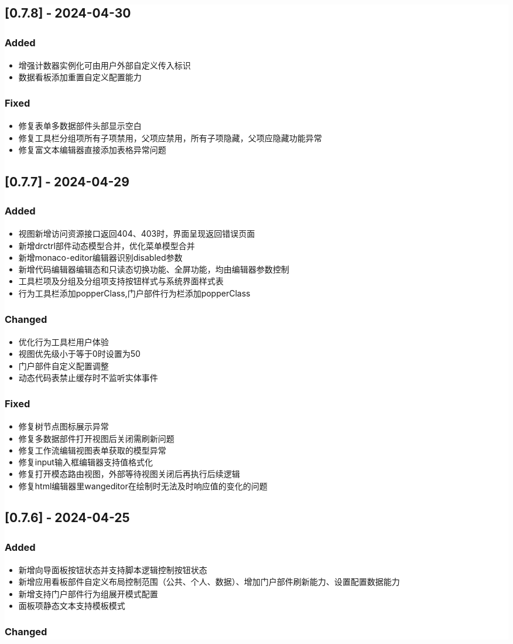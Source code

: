 ## [0.7.8] - 2024-04-30

### Added

- 增强计数器实例化可由用户外部自定义传入标识
- 数据看板添加重置自定义配置能力

### Fixed

- 修复表单多数据部件头部显示空白
- 修复工具栏分组项所有子项禁用，父项应禁用，所有子项隐藏，父项应隐藏功能异常
- 修复富文本编辑器直接添加表格异常问题

## [0.7.7] - 2024-04-29

### Added

- 视图新增访问资源接口返回404、403时，界面呈现返回错误页面
- 新增drctrl部件动态模型合并，优化菜单模型合并
- 新增monaco-editor编辑器识别disabled参数
- 新增代码编辑器编辑态和只读态切换功能、全屏功能，均由编辑器参数控制
- 工具栏项及分组及分组项支持按钮样式与系统界面样式表
- 行为工具栏添加popperClass,门户部件行为栏添加popperClass

### Changed

- 优化行为工具栏用户体验
- 视图优先级小于等于0时设置为50
- 门户部件自定义配置调整
- 动态代码表禁止缓存时不监听实体事件

### Fixed

- 修复树节点图标展示异常
- 修复多数据部件打开视图后关闭需刷新问题
- 修复工作流编辑视图表单获取的模型异常
- 修复input输入框编辑器支持值格式化
- 修复打开模态路由视图，外部等待视图关闭后再执行后续逻辑
- 修复html编辑器里wangeditor在绘制时无法及时响应值的变化的问题

## [0.7.6] - 2024-04-25

### Added

- 新增向导面板按钮状态并支持脚本逻辑控制按钮状态
- 新增应用看板部件自定义布局控制范围（公共、个人、数据）、增加门户部件刷新能力、设置配置数据能力
- 新增支持门户部件行为组展开模式配置
- 面板项静态文本支持模板模式

### Changed
